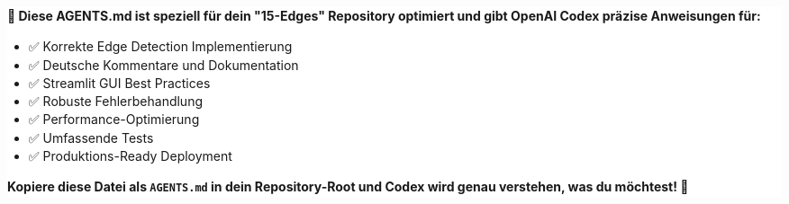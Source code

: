 
**🎯 Diese AGENTS.md ist speziell für dein "15-Edges" Repository optimiert und gibt OpenAI Codex präzise Anweisungen für:**

- ✅ Korrekte Edge Detection Implementierung 
- ✅ Deutsche Kommentare und Dokumentation
- ✅ Streamlit GUI Best Practices
- ✅ Robuste Fehlerbehandlung
- ✅ Performance-Optimierung
- ✅ Umfassende Tests
- ✅ Produktions-Ready Deployment

**Kopiere diese Datei als `AGENTS.md` in dein Repository-Root und Codex wird genau verstehen, was du möchtest! 🚀**
